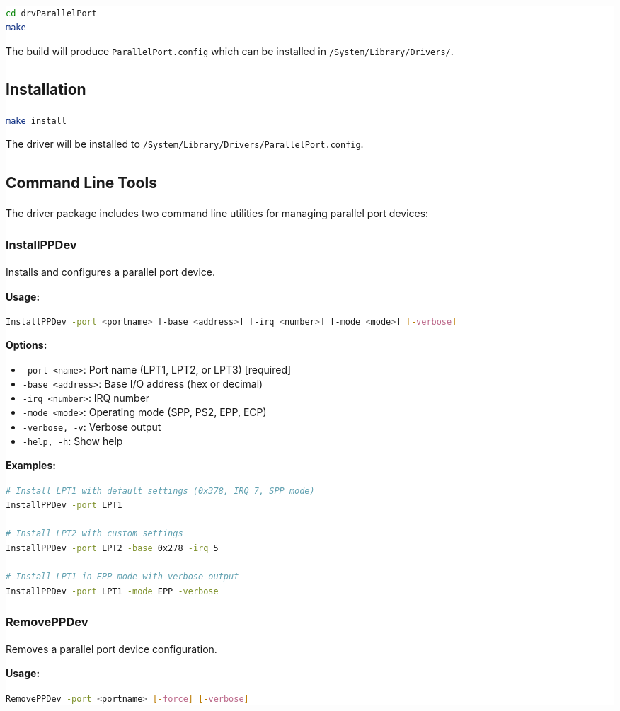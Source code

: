 ```bash
cd drvParallelPort
make
```

The build will produce `ParallelPort.config` which can be installed in `/System/Library/Drivers/`.

## Installation

```bash
make install
```

The driver will be installed to `/System/Library/Drivers/ParallelPort.config`.

## Command Line Tools

The driver package includes two command line utilities for managing parallel port devices:

### InstallPPDev

Installs and configures a parallel port device.

**Usage:**
```bash
InstallPPDev -port <portname> [-base <address>] [-irq <number>] [-mode <mode>] [-verbose]
```

**Options:**
- `-port <name>`: Port name (LPT1, LPT2, or LPT3) [required]
- `-base <address>`: Base I/O address (hex or decimal)
- `-irq <number>`: IRQ number
- `-mode <mode>`: Operating mode (SPP, PS2, EPP, ECP)
- `-verbose, -v`: Verbose output
- `-help, -h`: Show help

**Examples:**
```bash
# Install LPT1 with default settings (0x378, IRQ 7, SPP mode)
InstallPPDev -port LPT1

# Install LPT2 with custom settings
InstallPPDev -port LPT2 -base 0x278 -irq 5

# Install LPT1 in EPP mode with verbose output
InstallPPDev -port LPT1 -mode EPP -verbose
```

### RemovePPDev

Removes a parallel port device configuration.

**Usage:**
```bash
RemovePPDev -port <portname> [-force] [-verbose]
```
